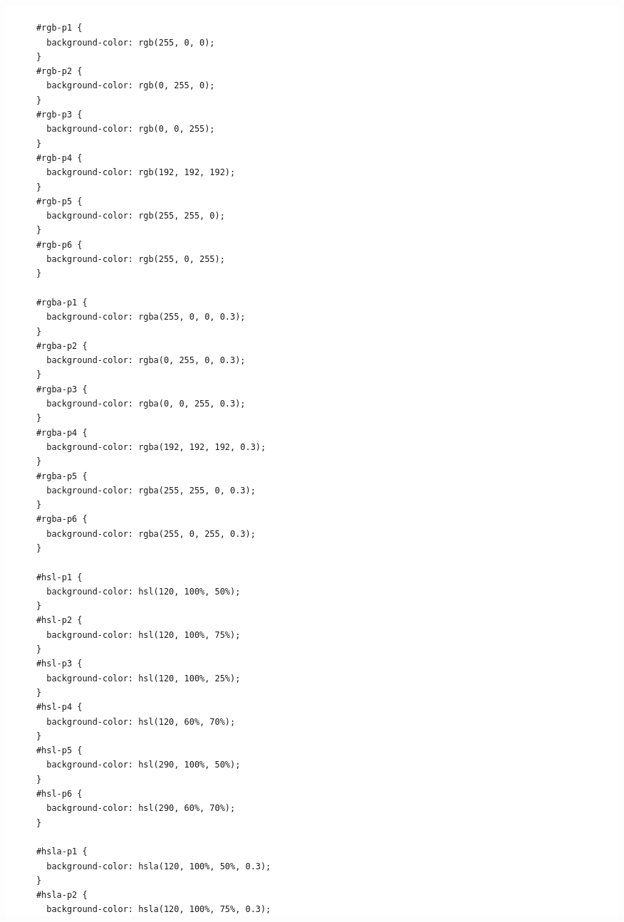```html

      #rgb-p1 {
        background-color: rgb(255, 0, 0);
      }
      #rgb-p2 {
        background-color: rgb(0, 255, 0);
      }
      #rgb-p3 {
        background-color: rgb(0, 0, 255);
      }
      #rgb-p4 {
        background-color: rgb(192, 192, 192);
      }
      #rgb-p5 {
        background-color: rgb(255, 255, 0);
      }
      #rgb-p6 {
        background-color: rgb(255, 0, 255);
      }

      #rgba-p1 {
        background-color: rgba(255, 0, 0, 0.3);
      }
      #rgba-p2 {
        background-color: rgba(0, 255, 0, 0.3);
      }
      #rgba-p3 {
        background-color: rgba(0, 0, 255, 0.3);
      }
      #rgba-p4 {
        background-color: rgba(192, 192, 192, 0.3);
      }
      #rgba-p5 {
        background-color: rgba(255, 255, 0, 0.3);
      }
      #rgba-p6 {
        background-color: rgba(255, 0, 255, 0.3);
      }

      #hsl-p1 {
        background-color: hsl(120, 100%, 50%);
      }
      #hsl-p2 {
        background-color: hsl(120, 100%, 75%);
      }
      #hsl-p3 {
        background-color: hsl(120, 100%, 25%);
      }
      #hsl-p4 {
        background-color: hsl(120, 60%, 70%);
      }
      #hsl-p5 {
        background-color: hsl(290, 100%, 50%);
      }
      #hsl-p6 {
        background-color: hsl(290, 60%, 70%);
      }

      #hsla-p1 {
        background-color: hsla(120, 100%, 50%, 0.3);
      }
      #hsla-p2 {
        background-color: hsla(120, 100%, 75%, 0.3);
```
